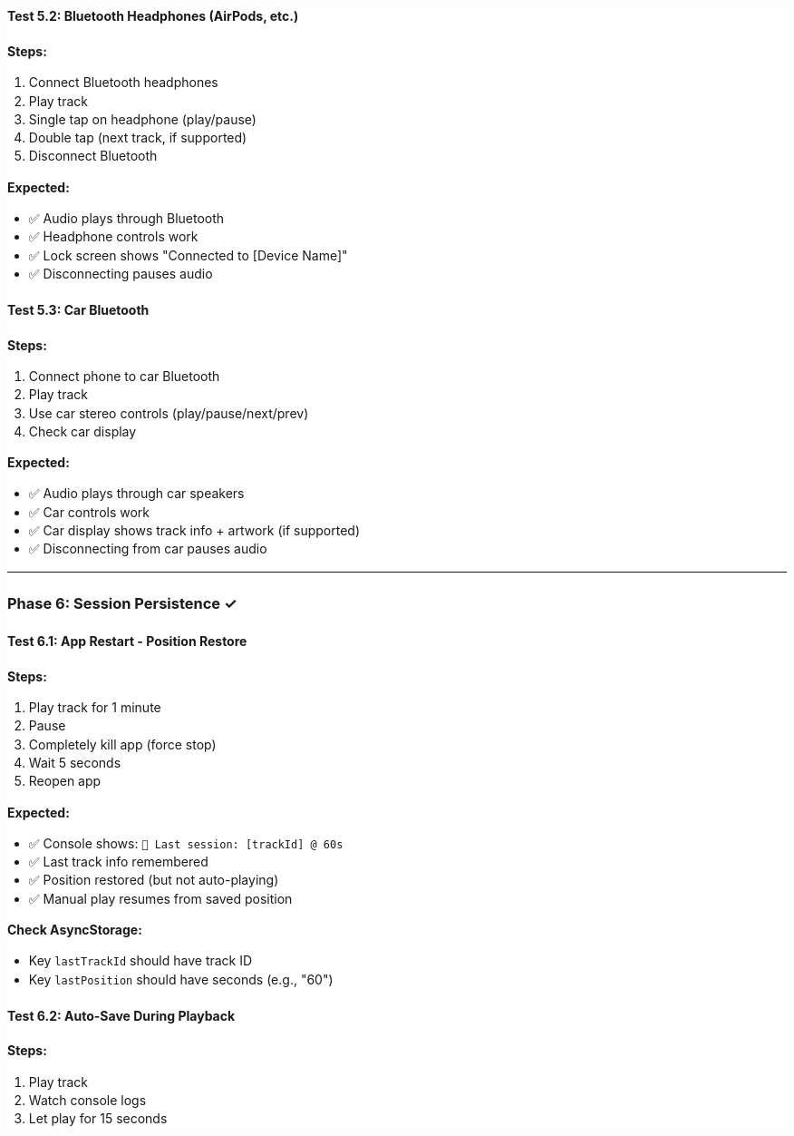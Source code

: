 #### Test 5.2: Bluetooth Headphones (AirPods, etc.)
**Steps:**
1. Connect Bluetooth headphones
2. Play track
3. Single tap on headphone (play/pause)
4. Double tap (next track, if supported)
5. Disconnect Bluetooth

**Expected:**
- ✅ Audio plays through Bluetooth
- ✅ Headphone controls work
- ✅ Lock screen shows "Connected to [Device Name]"
- ✅ Disconnecting pauses audio

#### Test 5.3: Car Bluetooth
**Steps:**
1. Connect phone to car Bluetooth
2. Play track
3. Use car stereo controls (play/pause/next/prev)
4. Check car display

**Expected:**
- ✅ Audio plays through car speakers
- ✅ Car controls work
- ✅ Car display shows track info + artwork (if supported)
- ✅ Disconnecting from car pauses audio

---

### Phase 6: Session Persistence ✓

#### Test 6.1: App Restart - Position Restore
**Steps:**
1. Play track for 1 minute
2. Pause
3. Completely kill app (force stop)
4. Wait 5 seconds
5. Reopen app

**Expected:**
- ✅ Console shows: `📍 Last session: [trackId] @ 60s`
- ✅ Last track info remembered
- ✅ Position restored (but not auto-playing)
- ✅ Manual play resumes from saved position

**Check AsyncStorage:**
- Key `lastTrackId` should have track ID
- Key `lastPosition` should have seconds (e.g., "60")

#### Test 6.2: Auto-Save During Playback
**Steps:**
1. Play track
2. Watch console logs
3. Let play for 15 seconds
